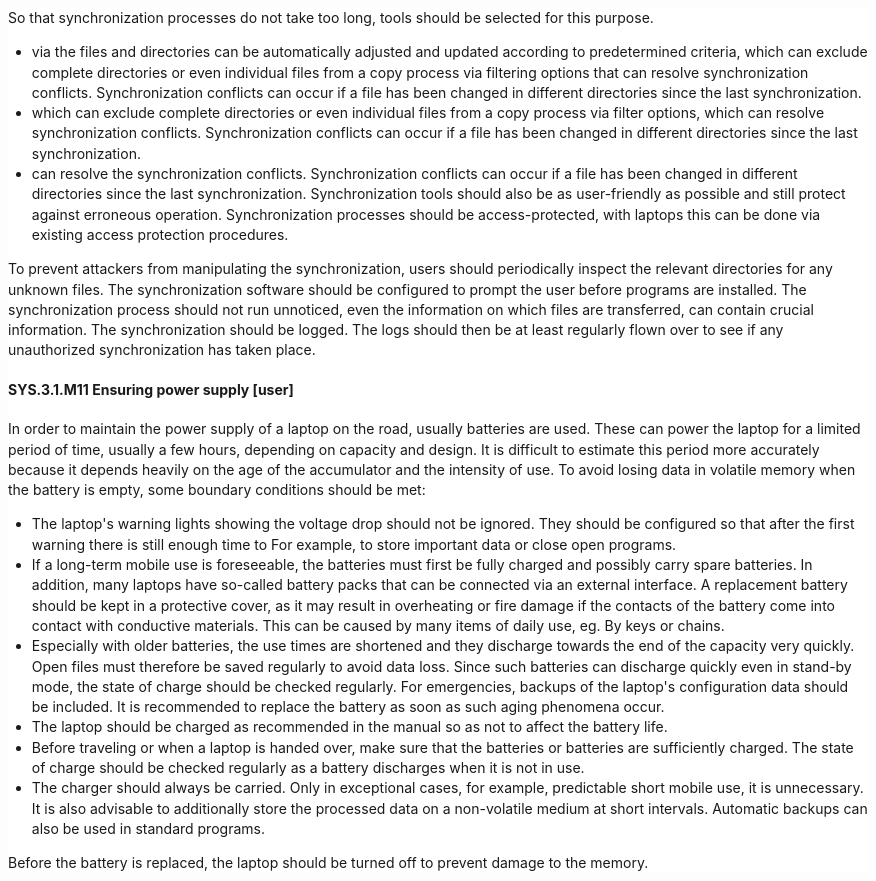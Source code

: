 So that synchronization processes do not take too long, tools should be selected for this purpose.

* via the files and directories can be automatically adjusted and updated according to predetermined criteria, which can exclude complete directories or even individual files from a copy process via filtering options that can resolve synchronization conflicts. Synchronization conflicts can occur if a file has been changed in different directories since the last synchronization.
* which can exclude complete directories or even individual files from a copy process via filter options, which can resolve synchronization conflicts. Synchronization conflicts can occur if a file has been changed in different directories since the last synchronization.
* can resolve the synchronization conflicts. Synchronization conflicts can occur if a file has been changed in different directories since the last synchronization.
Synchronization tools should also be as user-friendly as possible and still protect against erroneous operation. Synchronization processes should be access-protected, with laptops this can be done via existing access protection procedures.

To prevent attackers from manipulating the synchronization, users should periodically inspect the relevant directories for any unknown files. The synchronization software should be configured to prompt the user before programs are installed. The synchronization process should not run unnoticed, even the information on which files are transferred, can contain crucial information. The synchronization should be logged. The logs should then be at least regularly flown over to see if any unauthorized synchronization has taken place.

#### SYS.3.1.M11 Ensuring power supply [user]

In order to maintain the power supply of a laptop on the road, usually batteries are used. These can power the laptop for a limited period of time, usually a few hours, depending on capacity and design. It is difficult to estimate this period more accurately because it depends heavily on the age of the accumulator and the intensity of use. To avoid losing data in volatile memory when the battery is empty, some boundary conditions should be met:

* The laptop's warning lights showing the voltage drop should not be ignored. They should be configured so that after the first warning there is still enough time to For example, to store important data or close open programs.
* If a long-term mobile use is foreseeable, the batteries must first be fully charged and possibly carry spare batteries. In addition, many laptops have so-called battery packs that can be connected via an external interface. A replacement battery should be kept in a protective cover, as it may result in overheating or fire damage if the contacts of the battery come into contact with conductive materials. This can be caused by many items of daily use, eg. By keys or chains.
* Especially with older batteries, the use times are shortened and they discharge towards the end of the capacity very quickly. Open files must therefore be saved regularly to avoid data loss. Since such batteries can discharge quickly even in stand-by mode, the state of charge should be checked regularly. For emergencies, backups of the laptop's configuration data should be included. It is recommended to replace the battery as soon as such aging phenomena occur.
* The laptop should be charged as recommended in the manual so as not to affect the battery life.
* Before traveling or when a laptop is handed over, make sure that the batteries or batteries are sufficiently charged. The state of charge should be checked regularly as a battery discharges when it is not in use.
* The charger should always be carried. Only in exceptional cases, for example, predictable short mobile use, it is unnecessary.
It is also advisable to additionally store the processed data on a non-volatile medium at short intervals. Automatic backups can also be used in standard programs.

Before the battery is replaced, the laptop should be turned off to prevent damage to the memory.

